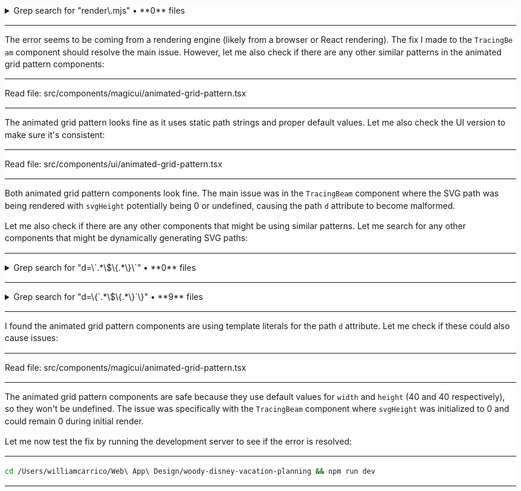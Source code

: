 <details><summary>Grep search for "render\.mjs" • **0** files</summary></details>

---

The error seems to be coming from a rendering engine (likely from a browser or React rendering). The fix I made to the `TracingBeam` component should resolve the main issue. However, let me also check if there are any other similar patterns in the animated grid pattern components:

---

Read file: src/components/magicui/animated-grid-pattern.tsx

---

The animated grid pattern looks fine as it uses static path strings and proper default values. Let me also check the UI version to make sure it's consistent:

---

Read file: src/components/ui/animated-grid-pattern.tsx

---

Both animated grid pattern components look fine. The main issue was in the `TracingBeam` component where the SVG path was being rendered with `svgHeight` potentially being 0 or undefined, causing the path `d` attribute to become malformed.

Let me also check if there are any other components that might be using similar patterns. Let me search for any other components that might be dynamically generating SVG paths:

---

<details><summary>Grep search for "d=\`.*\$\{.*\}\`" • **0** files</summary></details>

---

<details><summary>Grep search for "d=\{`.*\$\{.*\}`\}" • **9** files</summary></details>

---

I found the animated grid pattern components are using template literals for the path `d` attribute. Let me check if these could also cause issues:

---

Read file: src/components/magicui/animated-grid-pattern.tsx

---

The animated grid pattern components are safe because they use default values for `width` and `height` (40 and 40 respectively), so they won't be undefined. The issue was specifically with the `TracingBeam` component where `svgHeight` was initialized to 0 and could remain 0 during initial render.

Let me now test the fix by running the development server to see if the error is resolved:

---

```bash
cd /Users/williamcarrico/Web\ App\ Design/woody-disney-vacation-planning && npm run dev
```

---